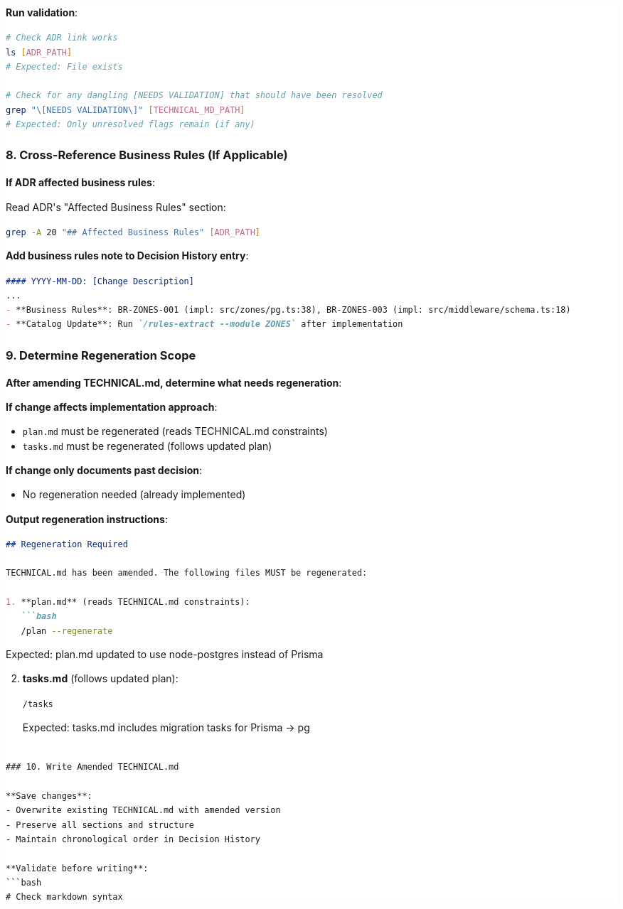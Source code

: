 **Run validation**:
```bash
# Check ADR link works
ls [ADR_PATH]
# Expected: File exists

# Check for any dangling [NEEDS VALIDATION] that should have been resolved
grep "\[NEEDS VALIDATION\]" [TECHNICAL_MD_PATH]
# Expected: Only unresolved flags remain (if any)
```

### 8. Cross-Reference Business Rules (If Applicable)

**If ADR affected business rules**:

Read ADR's "Affected Business Rules" section:
```bash
grep -A 20 "## Affected Business Rules" [ADR_PATH]
```

**Add business rules note to Decision History entry**:
```markdown
#### YYYY-MM-DD: [Change Description]
...
- **Business Rules**: BR-ZONES-001 (impl: src/zones/pg.ts:38), BR-ZONES-003 (impl: src/middleware/schema.ts:18)
- **Catalog Update**: Run `/rules-extract --module ZONES` after implementation
```

### 9. Determine Regeneration Scope

**After amending TECHNICAL.md, determine what needs regeneration**:

**If change affects implementation approach**:
- `plan.md` must be regenerated (reads TECHNICAL.md constraints)
- `tasks.md` must be regenerated (follows updated plan)

**If change only documents past decision**:
- No regeneration needed (already implemented)

**Output regeneration instructions**:
```markdown
## Regeneration Required

TECHNICAL.md has been amended. The following files MUST be regenerated:

1. **plan.md** (reads TECHNICAL.md constraints):
   ```bash
   /plan --regenerate
   ```
   Expected: plan.md updated to use node-postgres instead of Prisma

2. **tasks.md** (follows updated plan):
   ```bash
   /tasks
   ```
   Expected: tasks.md includes migration tasks for Prisma → pg
```

### 10. Write Amended TECHNICAL.md

**Save changes**:
- Overwrite existing TECHNICAL.md with amended version
- Preserve all sections and structure
- Maintain chronological order in Decision History

**Validate before writing**:
```bash
# Check markdown syntax
```
